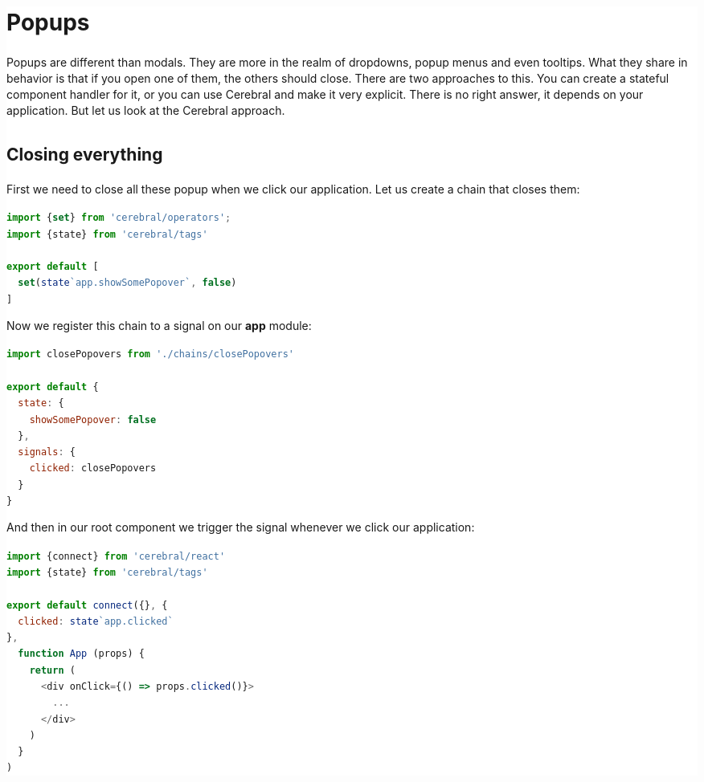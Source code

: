 # Popups

Popups are different than modals. They are more in the realm of dropdowns, popup menus and even tooltips. What they share in behavior is that if you open one of them, the others should close. There are two approaches to this. You can create a stateful component handler for it, or you can use Cerebral and make it very explicit. There is no right answer, it depends on your application. But let us look at the Cerebral approach.

## Closing everything
First we need to close all these popup when we click our application. Let us create a chain that closes them:

```js
import {set} from 'cerebral/operators';
import {state} from 'cerebral/tags'

export default [
  set(state`app.showSomePopover`, false)
]
```

Now we register this chain to a signal on our **app** module:

```js
import closePopovers from './chains/closePopovers'

export default {
  state: {
    showSomePopover: false
  },
  signals: {
    clicked: closePopovers
  }
}
```

And then in our root component we trigger the signal whenever we click our application:

```js
import {connect} from 'cerebral/react'
import {state} from 'cerebral/tags'

export default connect({}, {
  clicked: state`app.clicked`
},
  function App (props) {
    return (
      <div onClick={() => props.clicked()}>
        ...
      </div>
    )
  }
)
```
